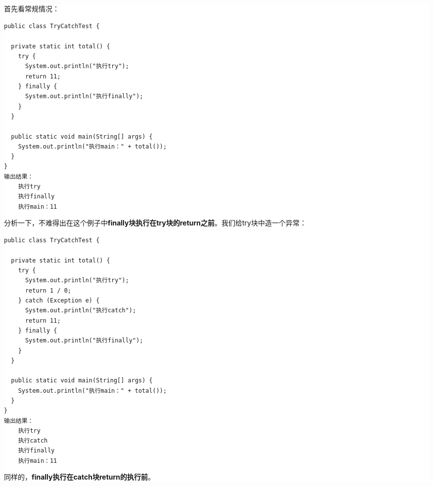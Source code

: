 首先看常规情况：

```
public class TryCatchTest {

  private static int total() {
    try {
      System.out.println("执行try");
      return 11;
    } finally {
      System.out.println("执行finally");
    }
  }

  public static void main(String[] args) {
    System.out.println("执行main：" + total());
  }
}
输出结果：
	执行try
	执行finally
	执行main：11
```

分析一下，不难得出在这个例子中**finally块执行在try块的return之前**。我们给try块中造一个异常：

```
public class TryCatchTest {

  private static int total() {
    try {
      System.out.println("执行try");
      return 1 / 0;
    } catch (Exception e) {
      System.out.println("执行catch");
      return 11;
    } finally {
      System.out.println("执行finally");
    }
  }

  public static void main(String[] args) {
    System.out.println("执行main：" + total());
  }
}
输出结果：
	执行try
	执行catch
	执行finally
	执行main：11
```

同样的，**finally执行在catch块return的执行前**。
